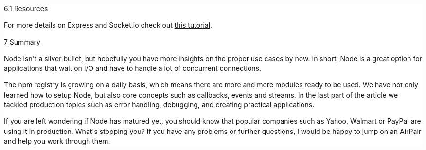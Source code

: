 

6.1 Resources

For more details on Express and Socket.io check out [this tutorial](https://www.digitalocean.com/community/tutorials/how-to-install-express-a-node-js-framework-and-set-up-socket-io-on-a-vps).

7 Summary

Node isn't a silver bullet, but hopefully you have more insights on the proper use cases by now. In short, Node is a great option for applications that wait on I/O and have to handle a lot of concurrent connections.

The npm registry is growing on a daily basis, which means there are more and more modules ready to be used. We have not only learned how to setup Node, but also core concepts such as callbacks, events and streams. In the last part of the article we tackled production topics such as error handling, debugging, and creating practical applications.

If you are left wondering if Node has matured yet, you should know that popular companies such as Yahoo, Walmart or PayPal are using it in production. What's stopping you? If you have any problems or further questions, I would be happy to jump on an AirPair and help you work through them.

